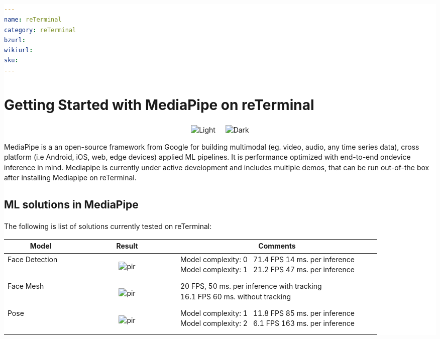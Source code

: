 ```yaml
---
name: reTerminal
category: reTerminal
bzurl: 
wikiurl: 
sku: 
---
```


# Getting Started with MediaPipe on reTerminal

<p align="center">
  <img alt="Light" src="https://google.github.io/mediapipe/images/mediapipe_small.png" width="45%">
&nbsp; &nbsp; 
  <img alt="Dark" src="https://raw.githubusercontent.com/lakshanthad/Image/master/CM4_wiki/wiki_thumb.png" width="45%">
</p>

 MediaPipe is a an open-source framework from Google for building multimodal (eg. video, audio, any time series data), cross platform (i.e Android, iOS, web, edge devices) applied ML pipelines. It is performance optimized with end-to-end ondevice inference in mind. Mediapipe is currently under active development and includes multiple demos, that can be run out-of-the box after installing Mediapipe on reTerminal.

## ML solutions in MediaPipe 

The following is list of solutions currently tested on reTerminal:

<table style="undefined;table-layout: fixed; width: 743px">
<colgroup>
<col style="width: 146px">
<col style="width: 198px">
<col style="width: 399px">
</colgroup>
<thead>
  <tr>
    <th>Model</th>
    <th>Result</th>
    <th>Comments</th>    
  </tr>
</thead>
<tbody>
  <tr>
    <td>Face Detection</td>
    <td> <p style="text-align:center;"><img src="https://google.github.io/mediapipe/images/mobile/face_detection_android_gpu_small.gif" alt="pir" width="600" height="auto"></p></td>
    <td>Model complexity: 0  &nbsp  71.4 FPS 14 ms. per inference <br /> 
        Model complexity: 1  &nbsp  21.2 FPS 47 ms. per inference
    </td>
  </tr>
  <tr>
    <td>Face Mesh</td>
    <td><p style="text-align:center;"><img src="https://google.github.io/mediapipe/images/mobile/face_mesh_android_gpu_small.gif" alt="pir" width="600" height="auto"></p> </td>
     <td>20 FPS, 50 ms. per inference with tracking &nbsp <br />  
     16.1 FPS 60 ms. without tracking  </td>   
  </tr>
  <tr>
    <td>Pose</td>
    <td><p style="text-align:center;"><img src="https://google.github.io/mediapipe/images/mobile/pose_tracking_android_gpu_small.gif" alt="pir" width="600" height="auto"></p></td>
    <td>Model complexity: 1  &nbsp  11.8 FPS 85 ms. per inference <br /> 
        Model complexity: 2  &nbsp  6.1 FPS 163 ms. per inference <br /> 